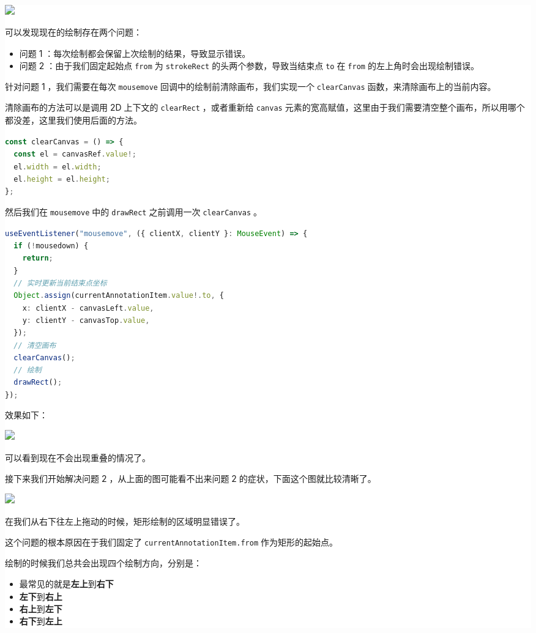![](https://fastly.jsdelivr.net/gh/Dedicatus546/image@main/2023/05/04/202305041150201.gif)

可以发现现在的绘制存在两个问题：

- 问题 1 ：每次绘制都会保留上次绘制的结果，导致显示错误。
- 问题 2 ：由于我们固定起始点 `from` 为 `strokeRect` 的头两个参数，导致当结束点 `to` 在 `from` 的左上角时会出现绘制错误。

针对问题 1 ，我们需要在每次 `mousemove` 回调中的绘制前清除画布，我们实现一个 `clearCanvas` 函数，来清除画布上的当前内容。

清除画布的方法可以是调用 2D 上下文的 `clearRect` ，或者重新给 `canvas` 元素的宽高赋值，这里由于我们需要清空整个画布，所以用哪个都没差，这里我们使用后面的方法。

```typescript
const clearCanvas = () => {
  const el = canvasRef.value!;
  el.width = el.width;
  el.height = el.height;
};
```

然后我们在 `mousemove` 中的 `drawRect` 之前调用一次 `clearCanvas` 。

```typescript
useEventListener("mousemove", ({ clientX, clientY }: MouseEvent) => {
  if (!mousedown) {
    return;
  }
  // 实时更新当前结束点坐标
  Object.assign(currentAnnotationItem.value!.to, {
    x: clientX - canvasLeft.value,
    y: clientY - canvasTop.value,
  });
  // 清空画布
  clearCanvas();
  // 绘制
  drawRect();
});
```

效果如下：

![](https://fastly.jsdelivr.net/gh/Dedicatus546/image@main/2023/05/04/202305041557968.gif)

可以看到现在不会出现重叠的情况了。

接下来我们开始解决问题 2 ，从上面的图可能看不出来问题 2 的症状，下面这个图就比较清晰了。

![](https://fastly.jsdelivr.net/gh/Dedicatus546/image@main/2023/05/04/202305041600812.gif)

在我们从右下往左上拖动的时候，矩形绘制的区域明显错误了。

这个问题的根本原因在于我们固定了 `currentAnnotationItem.from` 作为矩形的起始点。

绘制的时候我们总共会出现四个绘制方向，分别是：

- 最常见的就是**左上**到**右下**
- **左下**到**右上**
- **右上**到**左下**
- **右下**到**左上**
